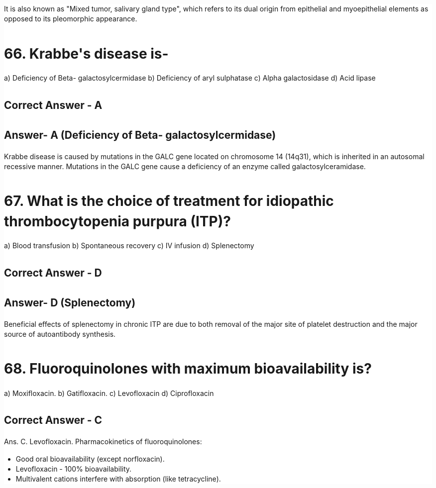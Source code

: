It is also known as "Mixed tumor, salivary gland type", which refers to its dual origin from epithelial and myoepithelial elements as opposed to its pleomorphic appearance.

# 66. Krabbe's disease is- 

a) Deficiency of Beta- galactosylcermidase
b) Deficiency of aryl sulphatase
c) Alpha galactosidase
d) Acid lipase

## Correct Answer - A

## Answer- A (Deficiency of Beta- galactosylcermidase)

Krabbe disease is caused by mutations in the GALC gene located on chromosome 14 (14q31), which is inherited in an autosomal recessive manner. Mutations in the GALC gene cause a deficiency of an enzyme called galactosylceramidase.

# 67. What is the choice of treatment for idiopathic thrombocytopenia purpura (ITP)? 

a) Blood transfusion
b) Spontaneous recovery
c) IV infusion
d) Splenectomy

## Correct Answer - D

## Answer- D (Splenectomy)

Beneficial effects of splenectomy in chronic ITP are due to both removal of the major site of platelet
destruction and the major source of autoantibody synthesis.

# 68. Fluoroquinolones with maximum bioavailability is? 

a) Moxifloxacin.
b) Gatifloxacin.
c) Levofloxacin
d) Ciprofloxacin

## Correct Answer - C

Ans. C. Levofloxacin.
Pharmacokinetics of fluoroquinolones:

- Good oral bioavailability (except norfloxacin).
- Levofloxacin - 100\% bioavailability.
- Multivalent cations interfere with absorption (like tetracycline).
